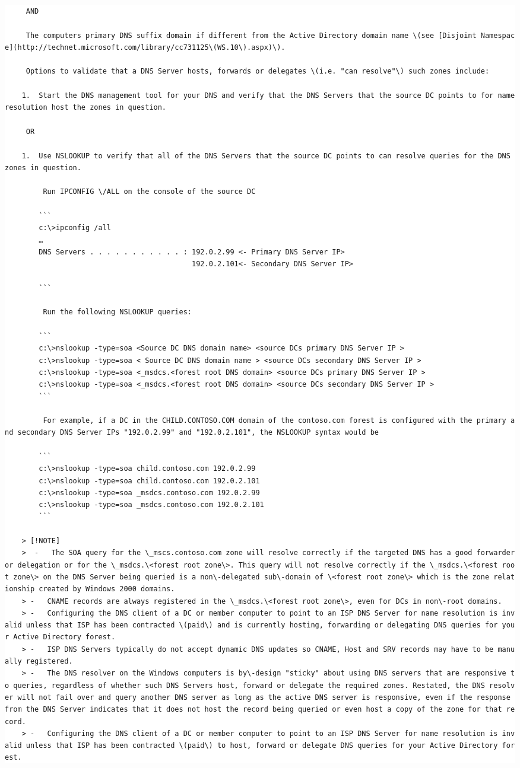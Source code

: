          AND  
  
         The computers primary DNS suffix domain if different from the Active Directory domain name \(see [Disjoint Namespace](http://technet.microsoft.com/library/cc731125\(WS.10\).aspx)\).  
  
         Options to validate that a DNS Server hosts, forwards or delegates \(i.e. "can resolve"\) such zones include:  
  
        1.  Start the DNS management tool for your DNS and verify that the DNS Servers that the source DC points to for name resolution host the zones in question.  
  
         OR  
  
        1.  Use NSLOOKUP to verify that all of the DNS Servers that the source DC points to can resolve queries for the DNS zones in question.  
  
             Run IPCONFIG \/ALL on the console of the source DC  
  
            ```  
            c:\>ipconfig /all  
            …  
            DNS Servers . . . . . . . . . . . : 192.0.2.99 <- Primary DNS Server IP>  
                                                192.0.2.101<- Secondary DNS Server IP>  
  
            ```  
  
             Run the following NSLOOKUP queries:  
  
            ```  
            c:\>nslookup -type=soa <Source DC DNS domain name> <source DCs primary DNS Server IP >  
            c:\>nslookup -type=soa < Source DC DNS domain name > <source DCs secondary DNS Server IP >  
            c:\>nslookup -type=soa <_msdcs.<forest root DNS domain> <source DCs primary DNS Server IP >  
            c:\>nslookup -type=soa <_msdcs.<forest root DNS domain> <source DCs secondary DNS Server IP >  
            ```  
  
             For example, if a DC in the CHILD.CONTOSO.COM domain of the contoso.com forest is configured with the primary and secondary DNS Server IPs "192.0.2.99" and "192.0.2.101", the NSLOOKUP syntax would be  
  
            ```  
            c:\>nslookup -type=soa child.contoso.com 192.0.2.99  
            c:\>nslookup -type=soa child.contoso.com 192.0.2.101  
            c:\>nslookup -type=soa _msdcs.contoso.com 192.0.2.99  
            c:\>nslookup -type=soa _msdcs.contoso.com 192.0.2.101  
            ```  
  
        > [!NOTE]  
        >  -   The SOA query for the \_mscs.contoso.com zone will resolve correctly if the targeted DNS has a good forwarder or delegation or for the \_msdcs.\<forest root zone\>. This query will not resolve correctly if the \_msdcs.\<forest root zone\> on the DNS Server being queried is a non\-delegated sub\-domain of \<forest root zone\> which is the zone relationship created by Windows 2000 domains.  
        > -   CNAME records are always registered in the \_msdcs.\<forest root zone\>, even for DCs in non\-root domains.  
        > -   Configuring the DNS client of a DC or member computer to point to an ISP DNS Server for name resolution is invalid unless that ISP has been contracted \(paid\) and is currently hosting, forwarding or delegating DNS queries for your Active Directory forest.  
        > -   ISP DNS Servers typically do not accept dynamic DNS updates so CNAME, Host and SRV records may have to be manually registered.  
        > -   The DNS resolver on the Windows computers is by\-design "sticky" about using DNS servers that are responsive to queries, regardless of whether such DNS Servers host, forward or delegate the required zones. Restated, the DNS resolver will not fail over and query another DNS server as long as the active DNS server is responsive, even if the response from the DNS Server indicates that it does not host the record being queried or even host a copy of the zone for that record.  
        > -   Configuring the DNS client of a DC or member computer to point to an ISP DNS Server for name resolution is invalid unless that ISP has been contracted \(paid\) to host, forward or delegate DNS queries for your Active Directory forest.  
  